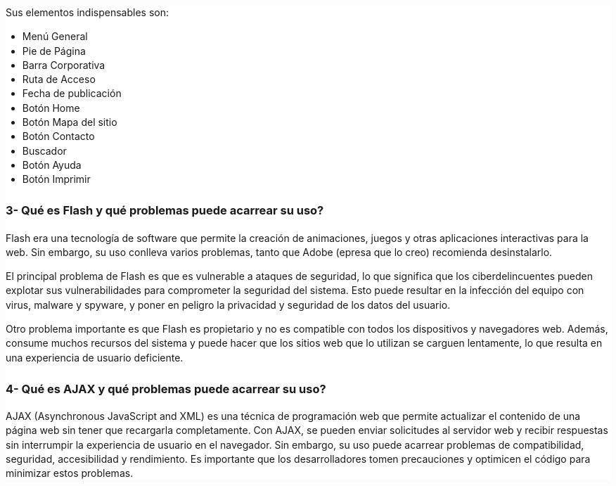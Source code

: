 Sus elementos indispensables son:
- Menú General
- Pie de Página
- Barra Corporativa
- Ruta de Acceso
- Fecha de publicación
- Botón Home
- Botón Mapa del sitio
- Botón Contacto
- Buscador
- Botón Ayuda
- Botón Imprimir

### 3- Qué es Flash y qué problemas puede acarrear su uso?  
Flash era una tecnología de software que permite la creación de animaciones, juegos y otras aplicaciones interactivas para la web. Sin embargo, su uso conlleva varios problemas, tanto que Adobe (epresa que lo creo) recomienda desinstalarlo.

El principal problema de Flash es que es vulnerable a ataques de seguridad, lo que significa que los ciberdelincuentes pueden explotar sus vulnerabilidades para comprometer la seguridad del sistema. Esto puede resultar en la infección del equipo con virus, malware y spyware, y poner en peligro la privacidad y seguridad de los datos del usuario.

Otro problema importante es que Flash es propietario y no es compatible con todos los dispositivos y navegadores web. Además, consume muchos recursos del sistema y puede hacer que los sitios web que lo utilizan se carguen lentamente, lo que resulta en una experiencia de usuario deficiente.

### 4- Qué es AJAX y qué problemas puede acarrear su uso? 
AJAX (Asynchronous JavaScript and XML) es una técnica de programación web que permite actualizar el contenido de una página web sin tener que recargarla completamente. Con AJAX, se pueden enviar solicitudes al servidor web y recibir respuestas sin interrumpir la experiencia de usuario en el navegador. Sin embargo, su uso puede acarrear problemas de compatibilidad, seguridad, accesibilidad y rendimiento. Es importante que los desarrolladores tomen precauciones y optimicen el código para minimizar estos problemas.
